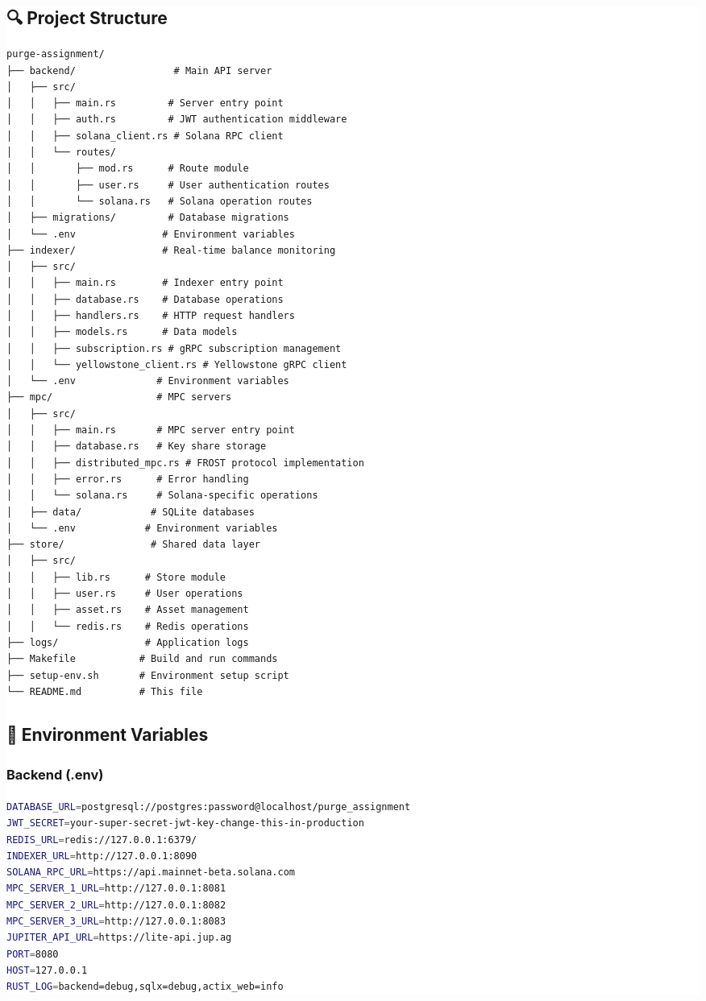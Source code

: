 ## 🔍 Project Structure

```
purge-assignment/
├── backend/                 # Main API server
│   ├── src/
│   │   ├── main.rs         # Server entry point
│   │   ├── auth.rs         # JWT authentication middleware
│   │   ├── solana_client.rs # Solana RPC client
│   │   └── routes/
│   │       ├── mod.rs      # Route module
│   │       ├── user.rs     # User authentication routes
│   │       └── solana.rs   # Solana operation routes
│   ├── migrations/         # Database migrations
│   └── .env               # Environment variables
├── indexer/               # Real-time balance monitoring
│   ├── src/
│   │   ├── main.rs        # Indexer entry point
│   │   ├── database.rs    # Database operations
│   │   ├── handlers.rs    # HTTP request handlers
│   │   ├── models.rs      # Data models
│   │   ├── subscription.rs # gRPC subscription management
│   │   └── yellowstone_client.rs # Yellowstone gRPC client
│   └── .env              # Environment variables
├── mpc/                  # MPC servers
│   ├── src/
│   │   ├── main.rs       # MPC server entry point
│   │   ├── database.rs   # Key share storage
│   │   ├── distributed_mpc.rs # FROST protocol implementation
│   │   ├── error.rs      # Error handling
│   │   └── solana.rs     # Solana-specific operations
│   ├── data/            # SQLite databases
│   └── .env            # Environment variables
├── store/               # Shared data layer
│   ├── src/
│   │   ├── lib.rs      # Store module
│   │   ├── user.rs     # User operations
│   │   ├── asset.rs    # Asset management
│   │   └── redis.rs    # Redis operations
├── logs/               # Application logs
├── Makefile           # Build and run commands
├── setup-env.sh       # Environment setup script
└── README.md          # This file
```

## 🔧 Environment Variables

### Backend (.env)
```bash
DATABASE_URL=postgresql://postgres:password@localhost/purge_assignment
JWT_SECRET=your-super-secret-jwt-key-change-this-in-production
REDIS_URL=redis://127.0.0.1:6379/
INDEXER_URL=http://127.0.0.1:8090
SOLANA_RPC_URL=https://api.mainnet-beta.solana.com
MPC_SERVER_1_URL=http://127.0.0.1:8081
MPC_SERVER_2_URL=http://127.0.0.1:8082
MPC_SERVER_3_URL=http://127.0.0.1:8083
JUPITER_API_URL=https://lite-api.jup.ag
PORT=8080
HOST=127.0.0.1
RUST_LOG=backend=debug,sqlx=debug,actix_web=info
```
